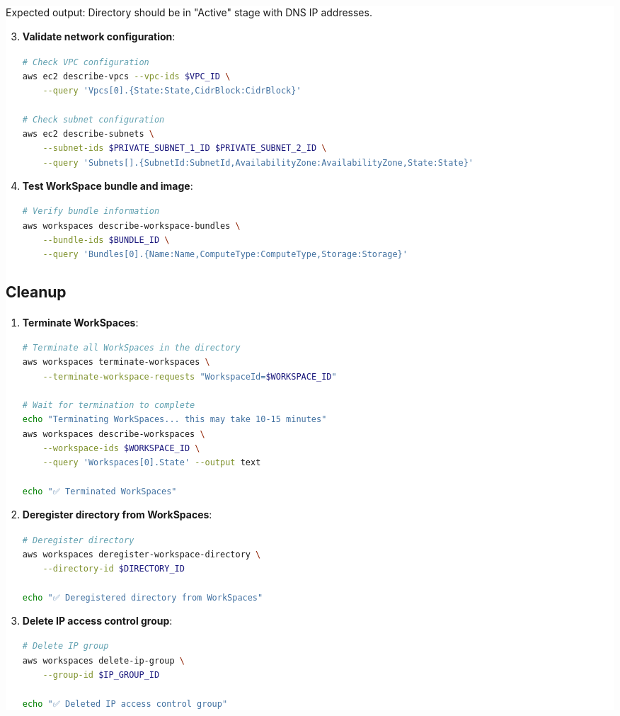    Expected output: Directory should be in "Active" stage with DNS IP addresses.

3. **Validate network configuration**:

   ```bash
   # Check VPC configuration
   aws ec2 describe-vpcs --vpc-ids $VPC_ID \
       --query 'Vpcs[0].{State:State,CidrBlock:CidrBlock}'
   
   # Check subnet configuration
   aws ec2 describe-subnets \
       --subnet-ids $PRIVATE_SUBNET_1_ID $PRIVATE_SUBNET_2_ID \
       --query 'Subnets[].{SubnetId:SubnetId,AvailabilityZone:AvailabilityZone,State:State}'
   ```

4. **Test WorkSpace bundle and image**:

   ```bash
   # Verify bundle information
   aws workspaces describe-workspace-bundles \
       --bundle-ids $BUNDLE_ID \
       --query 'Bundles[0].{Name:Name,ComputeType:ComputeType,Storage:Storage}'
   ```

## Cleanup

1. **Terminate WorkSpaces**:

   ```bash
   # Terminate all WorkSpaces in the directory
   aws workspaces terminate-workspaces \
       --terminate-workspace-requests "WorkspaceId=$WORKSPACE_ID"
   
   # Wait for termination to complete
   echo "Terminating WorkSpaces... this may take 10-15 minutes"
   aws workspaces describe-workspaces \
       --workspace-ids $WORKSPACE_ID \
       --query 'Workspaces[0].State' --output text
   
   echo "✅ Terminated WorkSpaces"
   ```

2. **Deregister directory from WorkSpaces**:

   ```bash
   # Deregister directory
   aws workspaces deregister-workspace-directory \
       --directory-id $DIRECTORY_ID
   
   echo "✅ Deregistered directory from WorkSpaces"
   ```

3. **Delete IP access control group**:

   ```bash
   # Delete IP group
   aws workspaces delete-ip-group \
       --group-id $IP_GROUP_ID
   
   echo "✅ Deleted IP access control group"
   ```
